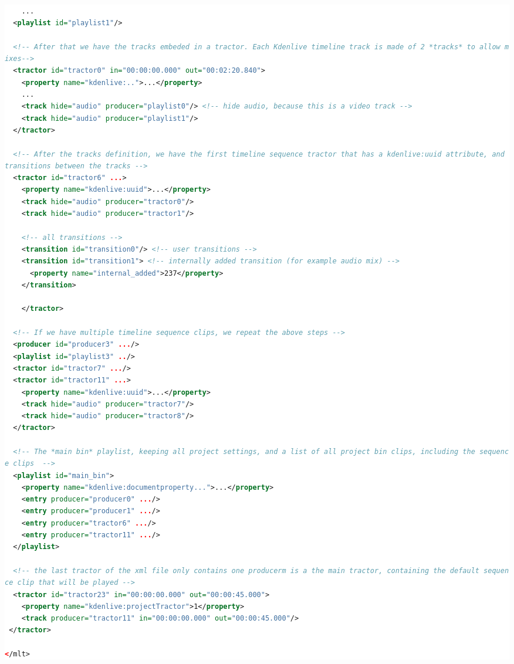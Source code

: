 ```xml
    ...
  <playlist id="playlist1"/>

  <!-- After that we have the tracks embeded in a tractor. Each Kdenlive timeline track is made of 2 *tracks* to allow mixes-->
  <tractor id="tractor0" in="00:00:00.000" out="00:02:20.840">
    <property name="kdenlive:..">...</property>
    ...
    <track hide="audio" producer="playlist0"/> <!-- hide audio, because this is a video track -->
    <track hide="audio" producer="playlist1"/>
  </tractor>

  <!-- After the tracks definition, we have the first timeline sequence tractor that has a kdenlive:uuid attribute, and transitions between the tracks -->
  <tractor id="tractor6" ...>
    <property name="kdenlive:uuid">...</property>
    <track hide="audio" producer="tractor0"/>
    <track hide="audio" producer="tractor1"/>

    <!-- all transitions -->
    <transition id="transition0"/> <!-- user transitions -->
    <transition id="transition1"> <!-- internally added transition (for example audio mix) -->
      <property name="internal_added">237</property>
    </transition>

    </tractor>

  <!-- If we have multiple timeline sequence clips, we repeat the above steps -->
  <producer id="producer3" .../>
  <playlist id="playlist3" ../>
  <tractor id="tractor7" .../>
  <tractor id="tractor11" ...>
    <property name="kdenlive:uuid">...</property>
    <track hide="audio" producer="tractor7"/>
    <track hide="audio" producer="tractor8"/>
  </tractor>

  <!-- The *main bin* playlist, keeping all project settings, and a list of all project bin clips, including the sequence clips  -->
  <playlist id="main_bin">
    <property name="kdenlive:documentproperty...">...</property>
    <entry producer="producer0" .../>
    <entry producer="producer1" .../>
    <entry producer="tractor6" .../>
    <entry producer="tractor11" .../>
  </playlist>

  <!-- the last tractor of the xml file only contains one producerm is a the main tractor, containing the default sequence clip that will be played -->
  <tractor id="tractor23" in="00:00:00.000" out="00:00:45.000">
    <property name="kdenlive:projectTractor">1</property>
    <track producer="tractor11" in="00:00:00.000" out="00:00:45.000"/>
 </tractor>

</mlt>
```
